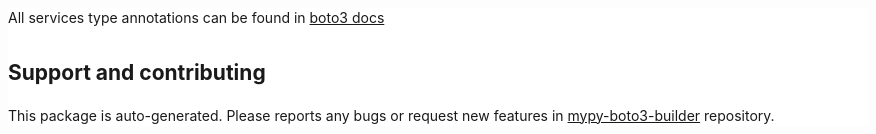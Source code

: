 All services type annotations can be found in
[boto3 docs](https://youtype.github.io/boto3_stubs_docs/mypy_boto3_mwaa/)

<a id="support-and-contributing"></a>

## Support and contributing

This package is auto-generated. Please reports any bugs or request new features
in [mypy-boto3-builder](https://github.com/youtype/mypy_boto3_builder/issues/)
repository.
